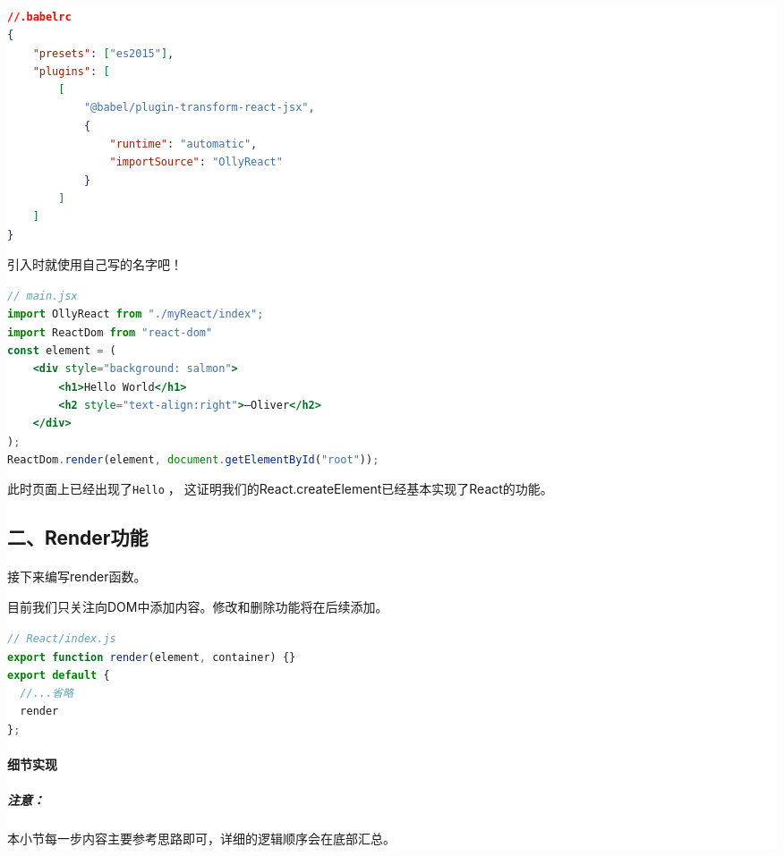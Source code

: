 ```json
//.babelrc
{
    "presets": ["es2015"],
    "plugins": [
        [
            "@babel/plugin-transform-react-jsx",
            {
                "runtime": "automatic",
                "importSource": "OllyReact"
            }
        ]
    ]
}
```

引入时就使用自己写的名字吧！

```jsx
// main.jsx
import OllyReact from "./myReact/index";
import ReactDom from "react-dom"
const element = (
    <div style="background: salmon">
        <h1>Hello World</h1>
        <h2 style="text-align:right">—Oliver</h2>
    </div>
);
ReactDom.render(element, document.getElementById("root"));
```

此时页面上已经出现了`Hello` ， 这证明我们的React.createElement已经基本实现了React的功能。



## 二、Render功能

接下来编写render函数。

目前我们只关注向DOM中添加内容。修改和删除功能将在后续添加。

```js
// React/index.js
export function render(element, container) {}
export default {
  //...省略
  render
};
```

#### 细节实现

##### 注意：

本小节每一步内容主要参考思路即可，详细的逻辑顺序会在底部汇总。
